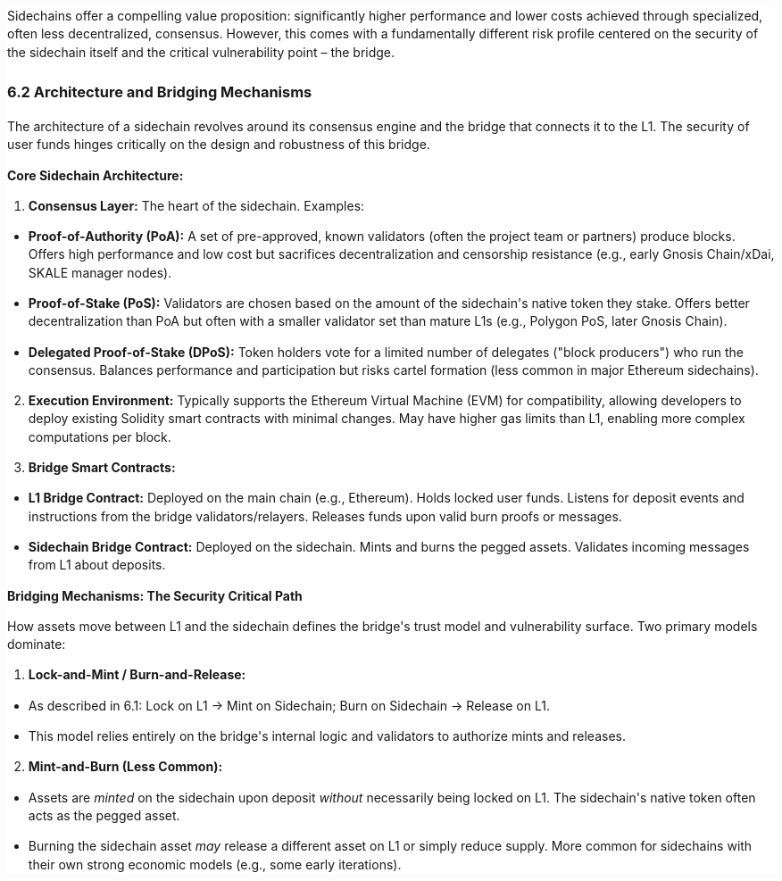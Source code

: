 Sidechains offer a compelling value proposition: significantly higher performance and lower costs achieved through specialized, often less decentralized, consensus. However, this comes with a fundamentally different risk profile centered on the security of the sidechain itself and the critical vulnerability point – the bridge.

### 6.2 Architecture and Bridging Mechanisms

The architecture of a sidechain revolves around its consensus engine and the bridge that connects it to the L1. The security of user funds hinges critically on the design and robustness of this bridge.

**Core Sidechain Architecture:**

1.  **Consensus Layer:** The heart of the sidechain. Examples:

*   **Proof-of-Authority (PoA):** A set of pre-approved, known validators (often the project team or partners) produce blocks. Offers high performance and low cost but sacrifices decentralization and censorship resistance (e.g., early Gnosis Chain/xDai, SKALE manager nodes).

*   **Proof-of-Stake (PoS):** Validators are chosen based on the amount of the sidechain's native token they stake. Offers better decentralization than PoA but often with a smaller validator set than mature L1s (e.g., Polygon PoS, later Gnosis Chain).

*   **Delegated Proof-of-Stake (DPoS):** Token holders vote for a limited number of delegates ("block producers") who run the consensus. Balances performance and participation but risks cartel formation (less common in major Ethereum sidechains).

2.  **Execution Environment:** Typically supports the Ethereum Virtual Machine (EVM) for compatibility, allowing developers to deploy existing Solidity smart contracts with minimal changes. May have higher gas limits than L1, enabling more complex computations per block.

3.  **Bridge Smart Contracts:**

*   **L1 Bridge Contract:** Deployed on the main chain (e.g., Ethereum). Holds locked user funds. Listens for deposit events and instructions from the bridge validators/relayers. Releases funds upon valid burn proofs or messages.

*   **Sidechain Bridge Contract:** Deployed on the sidechain. Mints and burns the pegged assets. Validates incoming messages from L1 about deposits.

**Bridging Mechanisms: The Security Critical Path**

How assets move between L1 and the sidechain defines the bridge's trust model and vulnerability surface. Two primary models dominate:

1.  **Lock-and-Mint / Burn-and-Release:**

*   As described in 6.1: Lock on L1 -> Mint on Sidechain; Burn on Sidechain -> Release on L1.

*   This model relies entirely on the bridge's internal logic and validators to authorize mints and releases.

2.  **Mint-and-Burn (Less Common):**

*   Assets are *minted* on the sidechain upon deposit *without* necessarily being locked on L1. The sidechain's native token often acts as the pegged asset.

*   Burning the sidechain asset *may* release a different asset on L1 or simply reduce supply. More common for sidechains with their own strong economic models (e.g., some early iterations).
